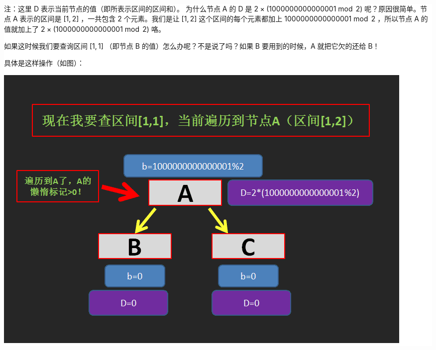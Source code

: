 注：这里 D 表示当前节点的值（即所表示区间的区间和）。
为什么节点 A 的 D 是 $2\times (1000000000000001\bmod 2)$ 呢？原因很简单。节点 A 表示的区间是 $[1,2]$ ，一共包含 $2$ 个元素。我们是让 $[1,2]$ 这个区间的每个元素都加上 $1000000000000001\bmod 2$ ，所以节点 A 的值就加上了 $2\times (1000000000000001\bmod 2)$ 咯。

如果这时候我们要查询区间 $[1,1]$ （即节点 B 的值）怎么办呢？不是说了吗？如果 B 要用到的时候，A 就把它欠的还给 B！

具体是这样操作（如图）：

![](./images/segt13.png)
